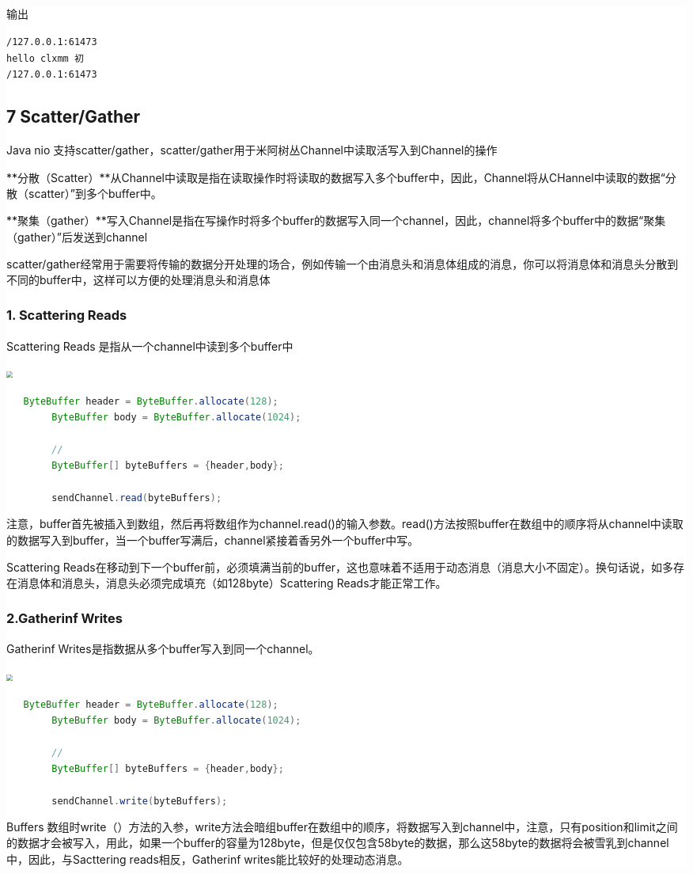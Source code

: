 输出

```
/127.0.0.1:61473
hello clxmm 初
/127.0.0.1:61473
```

## 7 Scatter/Gather

Java nio 支持scatter/gather，scatter/gather用于米阿树丛Channel中读取活写入到Channel的操作

**分散（Scatter）**从Channel中读取是指在读取操作时将读取的数据写入多个buffer中，因此，Channel将从CHannel中读取的数据“分散（scatter）”到多个buffer中。

**聚集（gather）**写入Channel是指在写操作时将多个buffer的数据写入同一个channel，因此，channel将多个buffer中的数据“聚集（gather）”后发送到channel

scatter/gather经常用于需要将传输的数据分开处理的场合，例如传输一个由消息头和消息体组成的消息，你可以将消息体和消息头分散到不同的buffer中，这样可以方便的处理消息头和消息体

### 1. Scattering Reads

Scattering Reads 是指从一个channel中读到多个buffer中

<img src="https://cdn.jsdelivr.net/gh/clxmm/image@main/img/202108/nio20210915205327.png" style="zoom:50%;" />

```java
   ByteBuffer header = ByteBuffer.allocate(128);
        ByteBuffer body = ByteBuffer.allocate(1024);

        //
        ByteBuffer[] byteBuffers = {header,body};

        sendChannel.read(byteBuffers);
```

注意，buffer首先被插入到数组，然后再将数组作为channel.read()的输入参数。read()方法按照buffer在数组中的顺序将从channel中读取的数据写入到buffer，当一个buffer写满后，channel紧接着香另外一个buffer中写。

Scattering Reads在移动到下一个buffer前，必须填满当前的buffer，这也意味着不适用于动态消息（消息大小不固定）。换句话说，如多存在消息体和消息头，消息头必须完成填充（如128byte）Scattering Reads才能正常工作。

### 2.Gatherinf Writes

Gatherinf Writes是指数据从多个buffer写入到同一个channel。

<img src="https://cdn.jsdelivr.net/gh/clxmm/image@main/img/202109/nio20210915211057.png" style="zoom:50%;" />



```java
   ByteBuffer header = ByteBuffer.allocate(128);
        ByteBuffer body = ByteBuffer.allocate(1024);

        //
        ByteBuffer[] byteBuffers = {header,body};

        sendChannel.write(byteBuffers);
```

Buffers 数组时write（）方法的入参，write方法会暗组buffer在数组中的顺序，将数据写入到channel中，注意，只有position和limit之间的数据才会被写入，用此，如果一个buffer的容量为128byte，但是仅仅包含58byte的数据，那么这58byte的数据将会被雪乳到channel中，因此，与Sacttering reads相反，Gatherinf writes能比较好的处理动态消息。